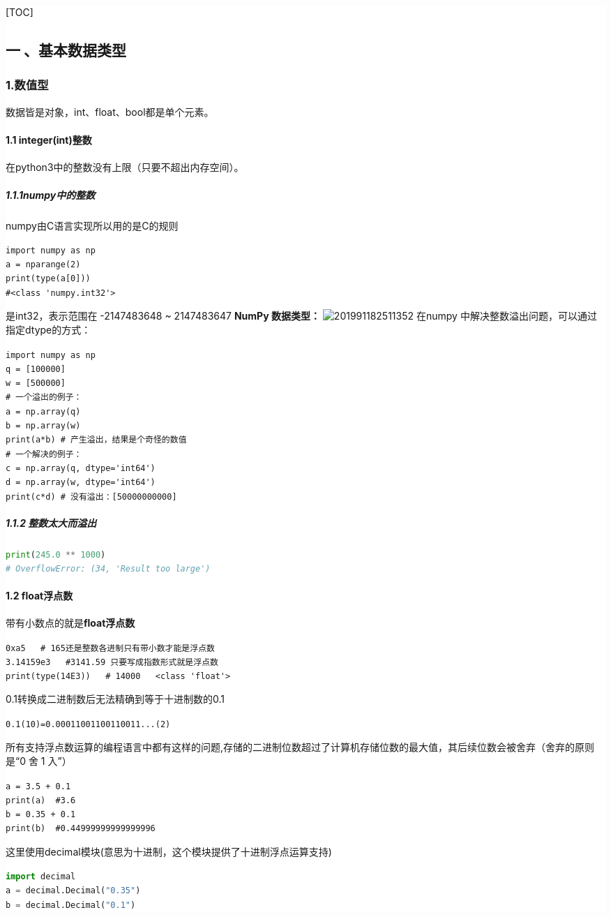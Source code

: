 [TOC]
##  一 、基本数据类型
### 1.数值型
数据皆是对象，int、float、bool都是单个元素。
#### 1.1 integer(int)整数
在python3中的整数没有上限（只要不超出内存空间）。
##### 1.1.1numpy中的整数
numpy由C语言实现所以用的是C的规则
```
import numpy as np
a = nparange(2)
print(type(a[0]))
#<class 'numpy.int32'>
```
是int32，表示范围在 -2147483648 ~ 2147483647
**NumPy 数据类型：**
![201991182511352](E:\chrome\201991182511352.jpg)
在numpy 中解决整数溢出问题，可以通过指定dtype的方式：

```
import numpy as np
q = [100000]
w = [500000]
# 一个溢出的例子：
a = np.array(q)
b = np.array(w)
print(a*b) # 产生溢出，结果是个奇怪的数值
# 一个解决的例子：
c = np.array(q, dtype='int64')
d = np.array(w, dtype='int64')
print(c*d) # 没有溢出：[50000000000]
```
##### 1.1.2  整数太大而溢出

```python
print(245.0 ** 1000)
# OverflowError: (34, 'Result too large')
```



#### 1.2 float浮点数
带有小数点的就是**float浮点数**

```
0xa5   # 165还是整数各进制只有带小数才能是浮点数
3.14159e3   #3141.59 只要写成指数形式就是浮点数
print(type(14E3))   # 14000   <class 'float'>
```
0.1转换成二进制数后无法精确到等于十进制数的0.1
```
0.1(10)=0.00011001100110011...(2)
```
所有支持浮点数运算的编程语言中都有这样的问题,存储的二进制位数超过了计算机存储位数的最大值，其后续位数会被舍弃（舍弃的原则是“0 舍 1 入”）
```
a = 3.5 + 0.1
print(a)  #3.6
b = 0.35 + 0.1
print(b)  #0.44999999999999996
```
这里使用decimal模块(意思为十进制，这个模块提供了十进制浮点运算支持)
```python
import decimal
a = decimal.Decimal("0.35")
b = decimal.Decimal("0.1")
```